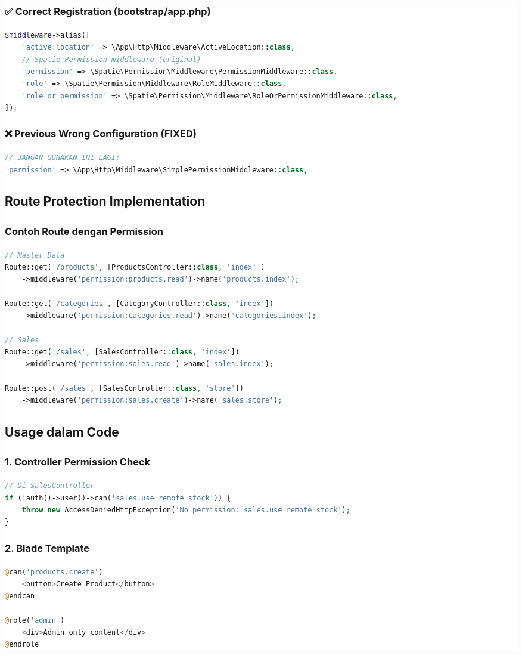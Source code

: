 ### ✅ Correct Registration (bootstrap/app.php)
```php
$middleware->alias([
    'active.location' => \App\Http\Middleware\ActiveLocation::class,
    // Spatie Permission middleware (original)
    'permission' => \Spatie\Permission\Middleware\PermissionMiddleware::class,
    'role' => \Spatie\Permission\Middleware\RoleMiddleware::class,
    'role_or_permission' => \Spatie\Permission\Middleware\RoleOrPermissionMiddleware::class,
]);
```

### ❌ Previous Wrong Configuration (FIXED)
```php
// JANGAN GUNAKAN INI LAGI:
'permission' => \App\Http\Middleware\SimplePermissionMiddleware::class,
```

## Route Protection Implementation

### Contoh Route dengan Permission
```php
// Master Data
Route::get('/products', [ProductsController::class, 'index'])
    ->middleware('permission:products.read')->name('products.index');

Route::get('/categories', [CategoryController::class, 'index'])
    ->middleware('permission:categories.read')->name('categories.index');

// Sales
Route::get('/sales', [SalesController::class, 'index'])
    ->middleware('permission:sales.read')->name('sales.index');

Route::post('/sales', [SalesController::class, 'store'])
    ->middleware('permission:sales.create')->name('sales.store');
```

## Usage dalam Code

### 1. Controller Permission Check
```php
// Di SalesController
if (!auth()->user()->can('sales.use_remote_stock')) {
    throw new AccessDeniedHttpException('No permission: sales.use_remote_stock');
}
```

### 2. Blade Template
```php
@can('products.create')
    <button>Create Product</button>
@endcan

@role('admin')
    <div>Admin only content</div>
@endrole
```

